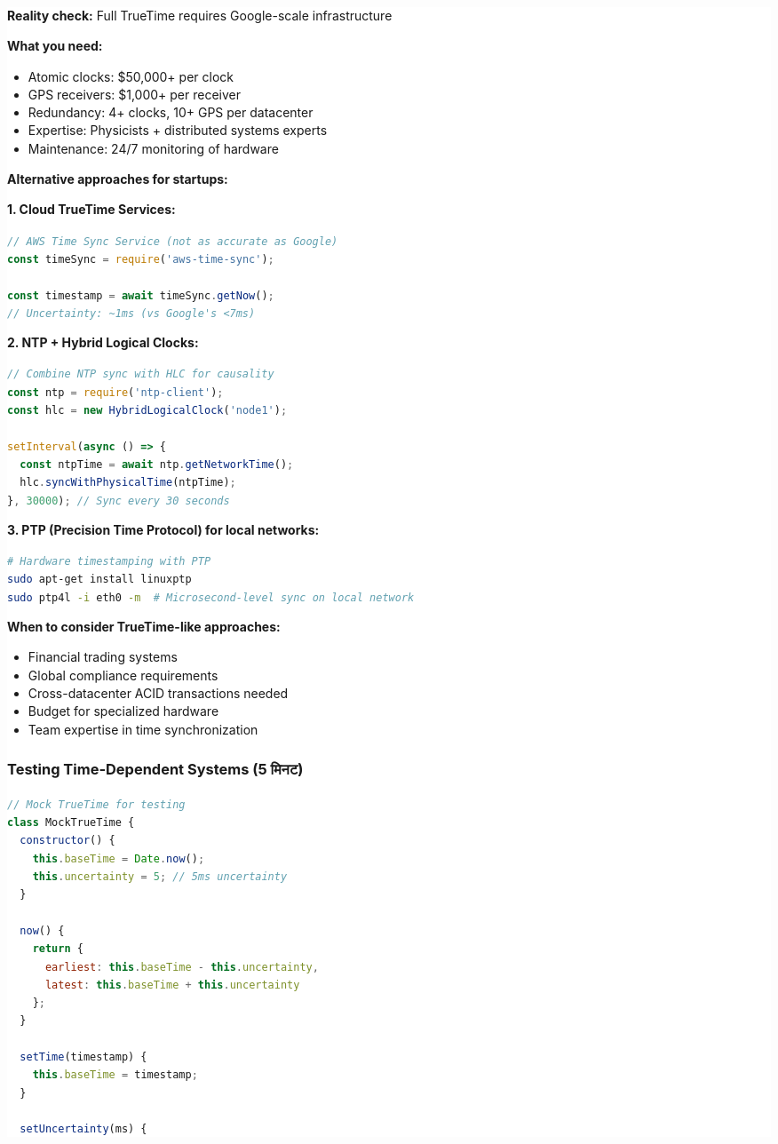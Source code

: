 **Reality check:** Full TrueTime requires Google-scale infrastructure

**What you need:**
- Atomic clocks: $50,000+ per clock
- GPS receivers: $1,000+ per receiver  
- Redundancy: 4+ clocks, 10+ GPS per datacenter
- Expertise: Physicists + distributed systems experts
- Maintenance: 24/7 monitoring of hardware

**Alternative approaches for startups:**

**1. Cloud TrueTime Services:**
```javascript
// AWS Time Sync Service (not as accurate as Google)
const timeSync = require('aws-time-sync');

const timestamp = await timeSync.getNow();
// Uncertainty: ~1ms (vs Google's <7ms)
```

**2. NTP + Hybrid Logical Clocks:**
```javascript
// Combine NTP sync with HLC for causality
const ntp = require('ntp-client');
const hlc = new HybridLogicalClock('node1');

setInterval(async () => {
  const ntpTime = await ntp.getNetworkTime();
  hlc.syncWithPhysicalTime(ntpTime);
}, 30000); // Sync every 30 seconds
```

**3. PTP (Precision Time Protocol) for local networks:**
```bash
# Hardware timestamping with PTP
sudo apt-get install linuxptp
sudo ptp4l -i eth0 -m  # Microsecond-level sync on local network
```

**When to consider TrueTime-like approaches:**
- Financial trading systems
- Global compliance requirements
- Cross-datacenter ACID transactions needed
- Budget for specialized hardware
- Team expertise in time synchronization

### Testing Time-Dependent Systems (5 मिनट)

```javascript
// Mock TrueTime for testing
class MockTrueTime {
  constructor() {
    this.baseTime = Date.now();
    this.uncertainty = 5; // 5ms uncertainty
  }
  
  now() {
    return {
      earliest: this.baseTime - this.uncertainty,
      latest: this.baseTime + this.uncertainty
    };
  }
  
  setTime(timestamp) {
    this.baseTime = timestamp;
  }
  
  setUncertainty(ms) {
```